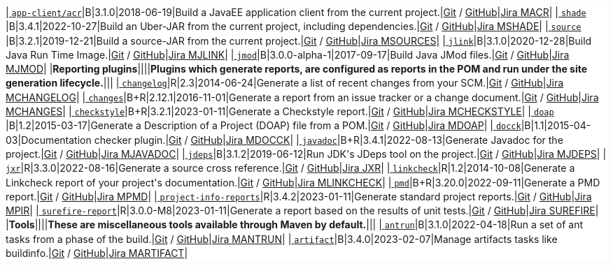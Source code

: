 |[ `app-client/acr`](/plugins/maven-acr-plugin/)|B|3.1.0|2018-06-19|Build a JavaEE application client from the current project.|[Git](https://gitbox.apache.org/repos/asf/maven-acr-plugin.git) / [GitHub](https://github.com/apache/maven-acr-plugin/)|[Jira MACR](https://issues.apache.org/jira/browse/MACR)|
|[ `shade`](/plugins/maven-shade-plugin/)|B|3.4.1|2022-10-27|Build an Uber-JAR from the current project, including dependencies.|[Git](https://gitbox.apache.org/repos/asf/maven-shade-plugin.git) / [GitHub](https://github.com/apache/maven-shade-plugin/)|[Jira MSHADE](https://issues.apache.org/jira/browse/MSHADE)|
|[ `source`](/plugins/maven-source-plugin/)|B|3.2.1|2019-12-21|Build a source-JAR from the current project.|[Git](https://gitbox.apache.org/repos/asf/maven-source-plugin.git) / [GitHub](https://github.com/apache/maven-source-plugin/)|[Jira MSOURCES](https://issues.apache.org/jira/browse/MSOURCES)|
|[ `jlink`](/plugins/maven-jlink-plugin/)|B|3.1.0|2020-12-28|Build Java Run Time Image.|[Git](https://gitbox.apache.org/repos/asf/maven-jlink-plugin.git) / [GitHub](https://github.com/apache/maven-jlink-plugin/)|[Jira MJLINK](https://issues.apache.org/jira/browse/MJLINK)|
|[ `jmod`](/plugins/maven-jmod-plugin/)|B|3.0.0-alpha-1|2017-09-17|Build Java JMod files.|[Git](https://gitbox.apache.org/repos/asf/maven-jmod-plugin.git) / [GitHub](https://github.com/apache/maven-jmod-plugin/)|[Jira MJMOD](https://issues.apache.org/jira/browse/MJMOD)|
|**Reporting plugins**||||**Plugins which generate reports, are configured as reports in the POM and run under the site generation lifecycle.**|||
|[ `changelog`](/plugins/maven-changelog-plugin/)|R|2.3|2014-06-24|Generate a list of recent changes from your SCM.|[Git](https://gitbox.apache.org/repos/asf/maven-changelog-plugin.git) / [GitHub](https://github.com/apache/maven-changelog-plugin/)|[Jira MCHANGELOG](https://issues.apache.org/jira/browse/MCHANGELOG)|
|[ `changes`](/plugins/maven-changes-plugin/)|B+R|2.12.1|2016-11-01|Generate a report from an issue tracker or a change document.|[Git](https://gitbox.apache.org/repos/asf/maven-changes-plugin.git) / [GitHub](https://github.com/apache/maven-changes-plugin/)|[Jira MCHANGES](https://issues.apache.org/jira/browse/MCHANGES)|
|[ `checkstyle`](/plugins/maven-checkstyle-plugin/)|B+R|3.2.1|2023-01-11|Generate a Checkstyle report.|[Git](https://gitbox.apache.org/repos/asf/maven-checkstyle-plugin.git) / [GitHub](https://github.com/apache/maven-checkstyle-plugin/)|[Jira MCHECKSTYLE](https://issues.apache.org/jira/browse/MCHECKSTYLE)|
|[ `doap`](/plugins/maven-doap-plugin/)|B|1.2|2015-03-17|Generate a Description of a Project (DOAP) file from a POM.|[Git](https://gitbox.apache.org/repos/asf/maven-doap-plugin.git) / [GitHub](https://github.com/apache/maven-doap-plugin/)|[Jira MDOAP](https://issues.apache.org/jira/browse/MDOAP)|
|[ `docck`](/plugins/maven-docck-plugin/)|B|1.1|2015-04-03|Documentation checker plugin.|[Git](https://gitbox.apache.org/repos/asf/maven-docck-plugin.git) / [GitHub](https://github.com/apache/maven-docck-plugin/)|[Jira MDOCCK](https://issues.apache.org/jira/browse/MDOCCK)|
|[ `javadoc`](/plugins/maven-javadoc-plugin/)|B+R|3.4.1|2022-08-13|Generate Javadoc for the project.|[Git](https://gitbox.apache.org/repos/asf/maven-javadoc-plugin.git) / [GitHub](https://github.com/apache/maven-javadoc-plugin/)|[Jira MJAVADOC](https://issues.apache.org/jira/browse/MJAVADOC)|
|[ `jdeps`](/plugins/maven-jdeps-plugin/)|B|3.1.2|2019-06-12|Run JDK's JDeps tool on the project.|[Git](https://gitbox.apache.org/repos/asf/maven-jdeps-plugin.git) / [GitHub](https://github.com/apache/maven-jdeps-plugin/)|[Jira MJDEPS](https://issues.apache.org/jira/browse/MJDEPS)|
|[ `jxr`](/jxr/maven-jxr-plugin/)|R|3.3.0|2022-08-16|Generate a source cross reference.|[Git](https://gitbox.apache.org/repos/asf/maven-jxr.git) / [GitHub](https://github.com/apache/maven-jxr/)|[Jira JXR](https://issues.apache.org/jira/browse/JXR)|
|[ `linkcheck`](/plugins/maven-linkcheck-plugin/)|R|1.2|2014-10-08|Generate a Linkcheck report of your project's documentation.|[Git](https://gitbox.apache.org/repos/asf/maven-linkcheck-plugin.git) / [GitHub](https://github.com/apache/maven-linkcheck-plugin/)|[Jira MLINKCHECK](https://issues.apache.org/jira/browse/MLINKCHECK)|
|[ `pmd`](/plugins/maven-pmd-plugin/)|B+R|3.20.0|2022-09-11|Generate a PMD report.|[Git](https://gitbox.apache.org/repos/asf/maven-pmd-plugin.git) / [GitHub](https://github.com/apache/maven-pmd-plugin/)|[Jira MPMD](https://issues.apache.org/jira/browse/MPMD)|
|[ `project-info-reports`](/plugins/maven-project-info-reports-plugin/)|R|3.4.2|2023-01-11|Generate standard project reports.|[Git](https://gitbox.apache.org/repos/asf/maven-project-info-reports-plugin.git) / [GitHub](https://github.com/apache/maven-project-info-reports-plugin/)|[Jira MPIR](https://issues.apache.org/jira/browse/MPIR)|
|[ `surefire-report`](/surefire/maven-surefire-report-plugin/)|R|3.0.0-M8|2023-01-11|Generate a report based on the results of unit tests.|[Git](https://gitbox.apache.org/repos/asf/maven-surefire.git) / [GitHub](https://github.com/apache/maven-surefire/)|[Jira SUREFIRE](https://issues.apache.org/jira/browse/SUREFIRE)|
|**Tools**||||**These are miscellaneous tools available through Maven by default.**|||
|[ `antrun`](/plugins/maven-antrun-plugin/)|B|3.1.0|2022-04-18|Run a set of ant tasks from a phase of the build.|[Git](https://gitbox.apache.org/repos/asf/maven-antrun-plugin.git) / [GitHub](https://github.com/apache/maven-antrun-plugin/)|[Jira MANTRUN](https://issues.apache.org/jira/browse/MANTRUN)|
|[ `artifact`](/plugins/maven-artifact-plugin/)|B|3.4.0|2023-02-07|Manage artifacts tasks like buildinfo.|[Git](https://gitbox.apache.org/repos/asf/maven-artifact-plugin.git) / [GitHub](https://github.com/apache/maven-artifact-plugin/)|[Jira MARTIFACT](https://issues.apache.org/jira/browse/MARTIFACT)|